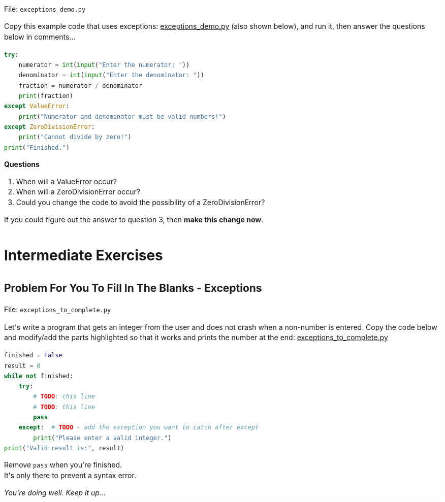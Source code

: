 File: `exceptions_demo.py`

Copy this example code that uses exceptions: [exceptions_demo.py](exceptions_demo.py)
(also shown below), and run it, then answer the questions below in comments...

```python
try:
    numerator = int(input("Enter the numerator: "))
    denominator = int(input("Enter the denominator: "))
    fraction = numerator / denominator
    print(fraction)
except ValueError:
    print("Numerator and denominator must be valid numbers!")
except ZeroDivisionError:
    print("Cannot divide by zero!")
print("Finished.")
```

**Questions**

1. When will a ValueError occur?
2. When will a ZeroDivisionError occur?
3. Could you change the code to avoid the possibility of a ZeroDivisionError?

If you could figure out the answer to question 3, then **make this
change now**.

# Intermediate Exercises

## Problem For You To Fill In The Blanks - Exceptions

File: `exceptions_to_complete.py`

Let's write a program that gets an integer from the user and does not
crash when a non-number is entered. Copy the code below and modify/add
the parts highlighted so that it works and prints the number at the end:
[exceptions_to_complete.py](exceptions_to_complete.py)

```python
finished = False
result = 0
while not finished:
    try:
        # TODO: this line
        # TODO: this line
        pass
    except:  # TODO - add the exception you want to catch after except
        print("Please enter a valid integer.")
print("Valid result is:", result)
```

Remove `pass` when you're finished.  
It's only there to prevent a syntax error.

*You're doing well. Keep it up...*
